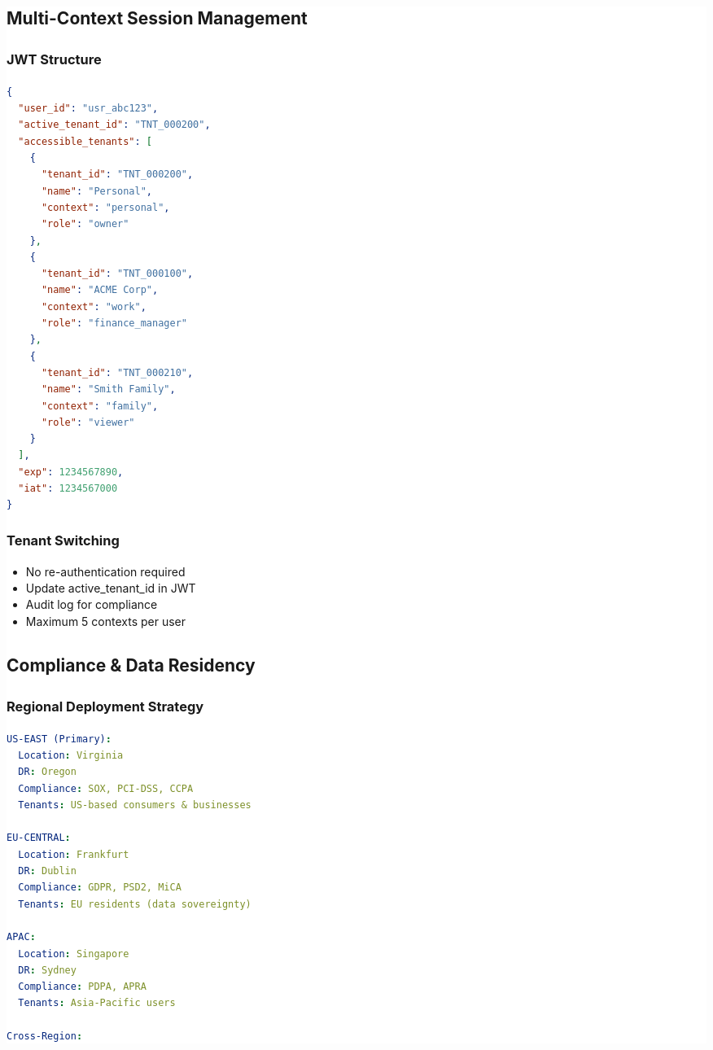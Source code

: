 ## Multi-Context Session Management

### JWT Structure
```json
{
  "user_id": "usr_abc123",
  "active_tenant_id": "TNT_000200",
  "accessible_tenants": [
    {
      "tenant_id": "TNT_000200",
      "name": "Personal",
      "context": "personal",
      "role": "owner"
    },
    {
      "tenant_id": "TNT_000100",
      "name": "ACME Corp",
      "context": "work",
      "role": "finance_manager"
    },
    {
      "tenant_id": "TNT_000210",
      "name": "Smith Family",
      "context": "family",
      "role": "viewer"
    }
  ],
  "exp": 1234567890,
  "iat": 1234567000
}
```

### Tenant Switching
- No re-authentication required
- Update active_tenant_id in JWT
- Audit log for compliance
- Maximum 5 contexts per user

## Compliance & Data Residency

### Regional Deployment Strategy

```yaml
US-EAST (Primary):
  Location: Virginia
  DR: Oregon
  Compliance: SOX, PCI-DSS, CCPA
  Tenants: US-based consumers & businesses

EU-CENTRAL:
  Location: Frankfurt
  DR: Dublin
  Compliance: GDPR, PSD2, MiCA
  Tenants: EU residents (data sovereignty)

APAC:
  Location: Singapore
  DR: Sydney
  Compliance: PDPA, APRA
  Tenants: Asia-Pacific users

Cross-Region:
```